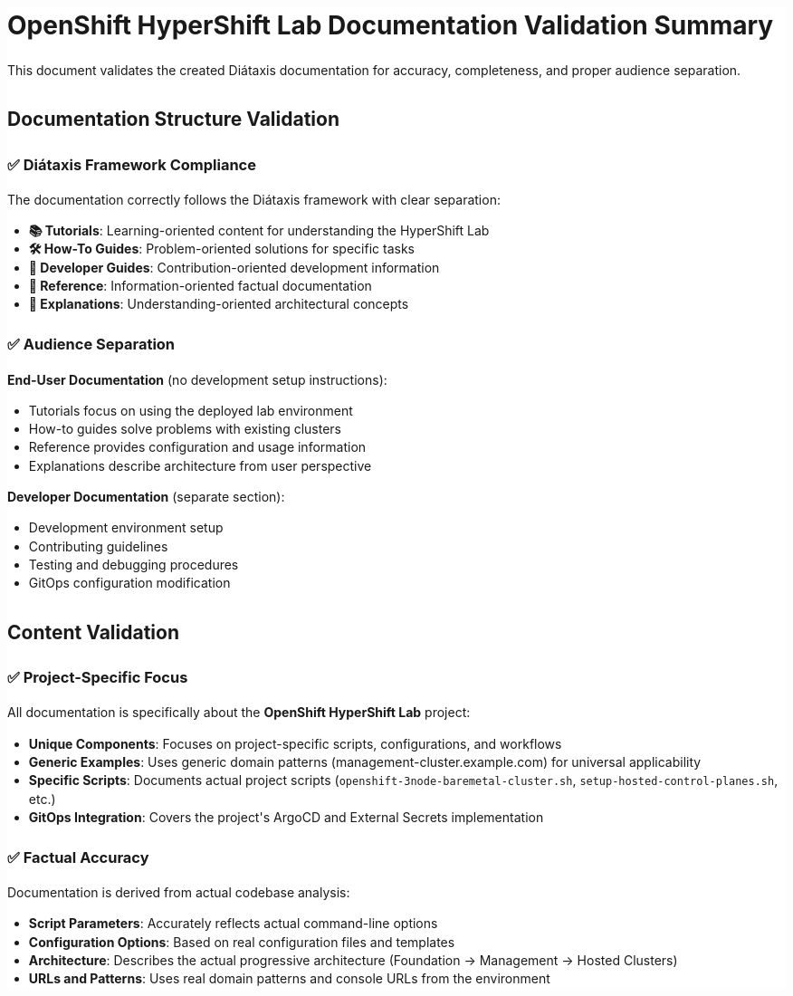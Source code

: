 # OpenShift HyperShift Lab Documentation Validation Summary

This document validates the created Diátaxis documentation for accuracy, completeness, and proper audience separation.

## Documentation Structure Validation

### ✅ Diátaxis Framework Compliance

The documentation correctly follows the Diátaxis framework with clear separation:

- **📚 Tutorials**: Learning-oriented content for understanding the HyperShift Lab
- **🛠️ How-To Guides**: Problem-oriented solutions for specific tasks
- **🔧 Developer Guides**: Contribution-oriented development information
- **📖 Reference**: Information-oriented factual documentation
- **🧠 Explanations**: Understanding-oriented architectural concepts

### ✅ Audience Separation

**End-User Documentation** (no development setup instructions):
- Tutorials focus on using the deployed lab environment
- How-to guides solve problems with existing clusters
- Reference provides configuration and usage information
- Explanations describe architecture from user perspective

**Developer Documentation** (separate section):
- Development environment setup
- Contributing guidelines
- Testing and debugging procedures
- GitOps configuration modification

## Content Validation

### ✅ Project-Specific Focus

All documentation is specifically about the **OpenShift HyperShift Lab** project:

- **Unique Components**: Focuses on project-specific scripts, configurations, and workflows
- **Generic Examples**: Uses generic domain patterns (management-cluster.example.com) for universal applicability
- **Specific Scripts**: Documents actual project scripts (`openshift-3node-baremetal-cluster.sh`, `setup-hosted-control-planes.sh`, etc.)
- **GitOps Integration**: Covers the project's ArgoCD and External Secrets implementation

### ✅ Factual Accuracy

Documentation is derived from actual codebase analysis:

- **Script Parameters**: Accurately reflects actual command-line options
- **Configuration Options**: Based on real configuration files and templates
- **Architecture**: Describes the actual progressive architecture (Foundation → Management → Hosted Clusters)
- **URLs and Patterns**: Uses real domain patterns and console URLs from the environment
